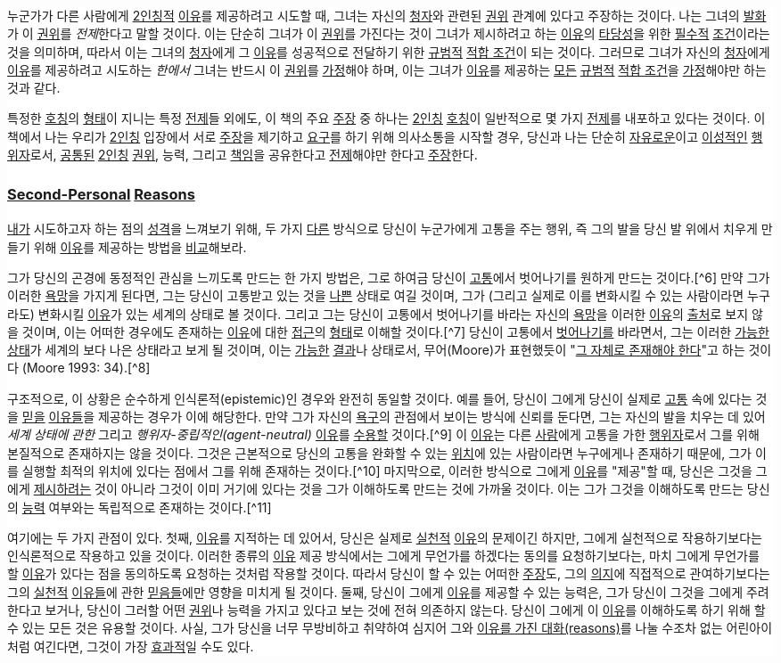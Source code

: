누군가가 다른 사람에게 [2인칭적](dictionary.md#second-personal) [이유](dictionary.md#reason)를 제공하려고 시도할 때, 그녀는 자신의 [청자](dictionary.md#addressee)와 관련된 [권위](dictionary.md#authority) 관계에 있다고 주장하는 것이다. 나는 그녀의 [발화](dictionary.md#address)가 이 [권위](dictionary.md#authority)를 *전제*한다고 말할 것이다. 이는 단순히 그녀가 이 [권위](dictionary.md#authority)를 가진다는 것이 그녀가 제시하려고 하는 [이유](dictionary.md#reason)의 [타당성](dictionary.md#validity)을 위한 [필수적](dictionary.md#necessary) [조건](dictionary.md#condition)이라는 것을 의미하며, 따라서 이는 그녀의 [청자](dictionary.md#addressee)에게 그 [이유](dictionary.md#reason)를 성공적으로 전달하기 위한 [규범적](dictionary.md#normative) [적합 조건](dictionary.md#condition)이 되는 것이다. 그러므로 그녀가 자신의 [청자](dictionary.md#addressee)에게 [이유](dictionary.md#reason)를 제공하려고 시도하는 *한에서* 그녀는 반드시 이 [권위](dictionary.md#authority)를 [가정](dictionary.md#assume)해야 하며, 이는 그녀가 [이유](dictionary.md#reason)를 제공하는 [모든](dictionary.md#satisfaction) [규범적](dictionary.md#normative) [적합 조건](dictionary.md#felicity%20conditions)을 [가정](dictionary.md#assume)해야만 하는 것과 같다.

특정한 [호칭](dictionary.md#address)의 [형태](dictionary.md#form)이 지니는 특정 [전제](dictionary.md#presupposition)들 외에도, 이 책의 주요 [주장](dictionary.md#claim) 중 하나는 [2인칭](dictionary.md#second-personal) [호칭](dictionary.md#address)이 일반적으로 몇 가지 [전제](dictionary.md#presupposition)를 내포하고 있다는 것이다. 이 책에서 나는 우리가 [2인칭](dictionary.md#second-person) 입장에서 서로 [주장](dictionary.md#claim)을 제기하고 [요구](dictionary.md#demand)를 하기 위해 의사소통을 시작할 경우, 당신과 나는 단순히 [자유로운](dictionary.md#free)이고 [이성적인](dictionary.md#rational) [행위자](dictionary.md#agent)로서, [공통된](dictionary.md#common) [2인칭](dictionary.md#second-personal) [권위](dictionary.md#authority), 능력, 그리고 [책임](dictionary.md#responsibility)을 공유한다고 [전제](dictionary.md#presuppose)해야만 한다고 [ 주장](dictionary.md#argue)한다.

### [Second-Personal](dictionary.md#second-personal) [Reasons](dictionary.md#reasons)

[내가](dictionary.md#kind%20of) 시도하고자 하는 점의 [성격](dictionary.md#kind%20of)을 느껴보기 위해, 두 가지 [다른](dictionary.md#different) 방식으로 당신이 누군가에게 고통을 주는 행위, 즉 그의 발을 당신 발 위에서 치우게 만들기 위해 [이유](dictionary.md#reason)를 제공하는 방법을 [비교](dictionary.md#compare)해보라.

그가 당신의 곤경에 동정적인 관심을 느끼도록 만드는 한 가지 방법은, 그로 하여금 당신이 [고통](dictionary.md#pain)에서 벗어나기를 원하게 만드는 것이다.[^6] 만약 그가 이러한 [욕망](dictionary.md#desire)을 가지게 된다면, 그는 당신이 고통받고 있는 것을 [나쁜](dictionary.md#bad) 상태로 여길 것이며, 그가 (그리고 실제로 이를 변화시킬 수 있는 사람이라면 누구라도) 변화시킬 [이유](dictionary.md#reason)가 있는 세계의 상태로 볼 것이다. 그리고 그는 당신이 고통에서 벗어나기를 바라는 자신의 [욕망](dictionary.md#desire)을 이러한 [이유](dictionary.md#reason)의 [출처](dictionary.md#source)로 보지 않을 것이며, 이는 어떠한 경우에도 존재하는 [이유](dictionary.md#reason)에 대한 [접근](dictionary.md#access)의 [형태](dictionary.md#form)로 이해할 것이다.[^7] 당신이 고통에서 [벗어나기를](dictionary.md#free) 바라면서, 그는 이러한 [가능한](dictionary.md#possible) [상태](dictionary.md#state%20of%20affairs)가 세계의 보다 나은 상태라고 보게 될 것이며, 이는 [가능한](dictionary.md#possible) [결과](dictionary.md#outcome)나 상태로서, 무어(Moore)가 표현했듯이 "[그 자체로 존재해야 한다](dictionary.md#ought)"고 하는 것이다 (Moore 1993: 34).[^8]

구조적으로, 이 상황은 순수하게 인식론적(epistemic)인 경우와 완전히 동일할 것이다. 예를 들어, 당신이 그에게 당신이 실제로 [고통](dictionary.md#fact) 속에 있다는 것을 [믿을](dictionary.md#believe) [이유들](dictionary.md#reasons)을 제공하는 경우가 이에 해당한다. 만약 그가 자신의 [욕구](dictionary.md#desire)의 관점에서 보이는 방식에 신뢰를 둔다면, 그는 자신의 발을 치우는 데 있어 *세계 상태에 관한* 그리고 *행위자-중립적인(agent-neutral)* [이유](dictionary.md#reason)를 [수용할](dictionary.md#accept) 것이다.[^9] 이 [이유](dictionary.md#reason)는 다른 [사람](dictionary.md#person)에게 고통을 가한 [행위자](dictionary.md#agent)로서 그를 위해 본질적으로 존재하지는 않을 것이다. 그것은 근본적으로 당신의 고통을 완화할 수 있는 [위치](dictionary.md#position)에 있는 사람이라면 누구에게나 존재하기 때문에, 그가 이를 실행할 최적의 위치에 있다는 점에서 그를 위해 존재하는 것이다.[^10] 마지막으로, 이러한 방식으로 그에게 [이유](dictionary.md#reason)를 "제공"할 때, 당신은 그것을 그에게 [제시하려는](dictionary.md#address) 것이 아니라 그것이 이미 거기에 있다는 것을 그가 이해하도록 만드는 것에 가까울 것이다. 이는 그가 그것을 이해하도록 만드는 당신의 [능력](dictionary.md#ability) 여부와는 독립적으로 존재하는 것이다.[^11]  

여기에는 두 가지 관점이 있다. 첫째, [이유](dictionary.md#reason)를 지적하는 데 있어서, 당신은 실제로 [실천적](dictionary.md#practical) [이유](dictionary.md#reason)의 문제이긴 하지만, 그에게 실천적으로 작용하기보다는 인식론적으로 작용하고 있을 것이다. 이러한 종류의 [이유](dictionary.md#reason) 제공 방식에서는 그에게 무언가를 하겠다는 동의를 요청하기보다는, 마치 그에게 무언가를 할 [이유](dictionary.md#reason)가 있다는 점을 동의하도록 요청하는 것처럼 작용할 것이다. 따라서 당신이 할 수 있는 어떠한 [주장](dictionary.md#claim)도, 그의 [의지](dictionary.md#will)에 직접적으로 관여하기보다는 그의 [실천적](dictionary.md#practical) [이유들](dictionary.md#reasons)에 관한 [믿음들](dictionary.md#belief)에만 영향을 미치게 될 것이다. 둘째, 당신이 그에게 [이유](dictionary.md#reason)를 제공할 수 있는 능력은, 그가 당신이 그것을 그에게 주려 한다고 보거나, 당신이 그러할 어떤 [권위](dictionary.md#authority)나 능력을 가지고 있다고 보는 것에 전혀 의존하지 않는다. 당신이 그에게 이 [이유](dictionary.md#reason)를 이해하도록 하기 위해 할 수 있는 모든 것은 유용할 것이다. 사실, 그가 당신을 너무 무방비하고 취약하여 심지어 그와 [이유를 가진 대화(reasons)](dictionary.md#reason)를 나눌 수조차 없는 어린아이처럼 여긴다면, 그것이 가장 [효과적](dictionary.md#effective)일 수도 있다. 
